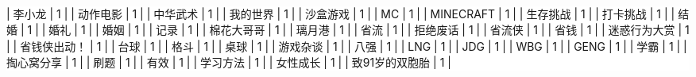 | 李小龙 | 1 |
| 动作电影 | 1 |
| 中华武术 | 1 |
| 我的世界 | 1 |
| 沙盒游戏 | 1 |
| MC | 1 |
| MINECRAFT | 1 |
| 生存挑战 | 1 |
| 打卡挑战 | 1 |
| 结婚 | 1 |
| 婚礼 | 1 |
| 婚姻 | 1 |
| 记录 | 1 |
| 棉花大哥哥 | 1 |
| 璃月港 | 1 |
| 省流 | 1 |
| 拒绝废话 | 1 |
| 省流侠 | 1 |
| 省钱 | 1 |
| 迷惑行为大赏 | 1 |
| 省钱侠出动！ | 1 |
| 台球 | 1 |
| 格斗 | 1 |
| 桌球 | 1 |
| 游戏杂谈 | 1 |
| 八强 | 1 |
| LNG | 1 |
| JDG | 1 |
| WBG | 1 |
| GENG | 1 |
| 学霸 | 1 |
| 掏心窝分享 | 1 |
| 刷题 | 1 |
| 有效 | 1 |
| 学习方法 | 1 |
| 女性成长 | 1 |
| 致91岁的双胞胎 | 1 |